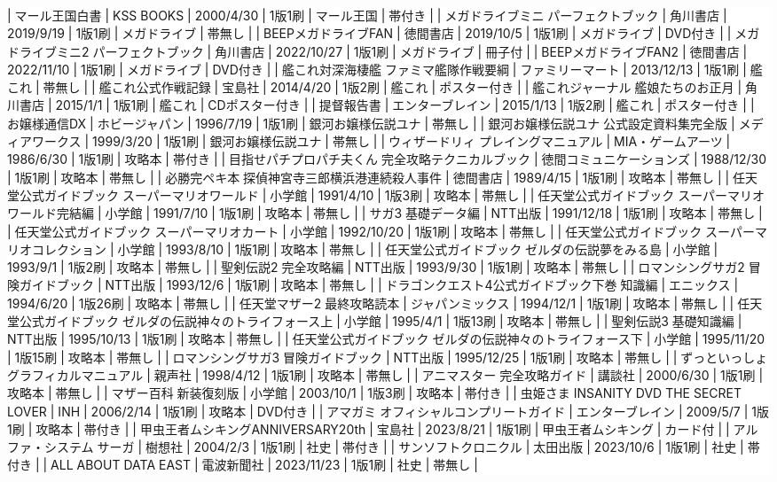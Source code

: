 | マール王国白書 | KSS BOOKS | 2000/4/30 | 1版1刷 | マール王国 | 帯付き |
| メガドライブミニ パーフェクトブック | 角川書店 | 2019/9/19 | 1版1刷 | メガドライブ | 帯無し |
| BEEPメガドライブFAN | 徳間書店 | 2019/10/5 | 1版1刷 | メガドライブ | DVD付き |
| メガドライブミニ2 パーフェクトブック | 角川書店 | 2022/10/27 | 1版1刷 | メガドライブ | 冊子付 |
| BEEPメガドライブFAN2 | 徳間書店 | 2022/11/10 | 1版1刷 | メガドライブ | DVD付き |
| 艦これ対深海棲艦 ファミマ艦隊作戦要綱 | ファミリーマート | 2013/12/13 | 1版1刷 | 艦これ | 帯無し |
| 艦これ公式作戦記録 | 宝島社 | 2014/4/20 | 1版2刷 | 艦これ | ポスター付き |
| 艦これジャーナル 艦娘たちのお正月 | 角川書店 | 2015/1/1 | 1版1刷 | 艦これ | CDポスター付き |
| 提督報告書 | エンターブレイン | 2015/1/13 | 1版2刷 | 艦これ | ポスター付き |
| お嬢様通信DX | ホビージャパン | 1996/7/19 | 1版1刷 | 銀河お嬢様伝説ユナ | 帯無し |
| 銀河お嬢様伝説ユナ 公式設定資料集完全版 | メディアワークス | 1999/3/20 | 1版1刷 | 銀河お嬢様伝説ユナ | 帯無し |
| ウィザードリィ プレイングマニュアル | MIA・ゲームアーツ | 1986/6/30 | 1版1刷 | 攻略本 | 帯付き |
| 目指せパチプロパチ夫くん 完全攻略テクニカルブック | 徳間コミュニケーションズ | 1988/12/30 | 1版1刷 | 攻略本 | 帯無し |
| 必勝完ペキ本 探偵神宮寺三郎横浜港連続殺人事件 | 徳間書店 | 1989/4/15 | 1版1刷 | 攻略本 | 帯無し |
| 任天堂公式ガイドブック スーパーマリオワールド | 小学館 | 1991/4/10 | 1版3刷 | 攻略本 | 帯無し |
| 任天堂公式ガイドブック スーパーマリオワールド完結編 | 小学館 | 1991/7/10 | 1版1刷 | 攻略本 | 帯無し |
| サガ3 基礎データ編 | NTT出版 | 1991/12/18 | 1版1刷 | 攻略本 | 帯無し |
| 任天堂公式ガイドブック スーパーマリオカート | 小学館 | 1992/10/20 | 1版1刷 | 攻略本 | 帯無し |
| 任天堂公式ガイドブック スーパーマリオコレクション | 小学館 | 1993/8/10 | 1版1刷 | 攻略本 | 帯無し |
| 任天堂公式ガイドブック ゼルダの伝説夢をみる島 | 小学館 | 1993/9/1 | 1版2刷 | 攻略本 | 帯無し |
| 聖剣伝説2 完全攻略編 | NTT出版 | 1993/9/30 | 1版1刷 | 攻略本 | 帯無し |
| ロマンシングサガ2 冒険ガイドブック | NTT出版 | 1993/12/6 | 1版1刷 | 攻略本 | 帯無し |
| ドラゴンクエスト4公式ガイドブック下巻 知識編 | エニックス | 1994/6/20 | 1版26刷 | 攻略本 | 帯無し |
| 任天堂マザー2 最終攻略読本 | ジャパンミックス | 1994/12/1 | 1版1刷 | 攻略本 | 帯無し |
| 任天堂公式ガイドブック ゼルダの伝説神々のトライフォース上 | 小学館 | 1995/4/1 | 1版13刷 | 攻略本 | 帯無し |
| 聖剣伝説3 基礎知識編 | NTT出版 | 1995/10/13 | 1版1刷 | 攻略本 | 帯無し |
| 任天堂公式ガイドブック ゼルダの伝説神々のトライフォース下 | 小学館 | 1995/11/20 | 1版15刷 | 攻略本 | 帯無し |
| ロマンシングサガ3 冒険ガイドブック | NTT出版 | 1995/12/25 | 1版1刷 | 攻略本 | 帯無し |
| ずっといっしょグラフィカルマニュアル | 親声社 | 1998/4/12 | 1版1刷 | 攻略本 | 帯無し |
| アニマスター 完全攻略ガイド | 講談社 | 2000/6/30 | 1版1刷 | 攻略本 | 帯無し |
| マザー百科 新装復刻版 | 小学館 | 2003/10/1 | 1版3刷 | 攻略本 | 帯付き |
| 虫姫さま INSANITY DVD THE SECRET LOVER | INH | 2006/2/14 | 1版1刷 | 攻略本 | DVD付き |
| アマガミ オフィシャルコンプリートガイド | エンターブレイン | 2009/5/7 | 1版1刷 | 攻略本 | 帯付き |
| 甲虫王者ムシキングANNIVERSARY20th | 宝島社 | 2023/8/21 | 1版1刷 | 甲虫王者ムシキング | カード付 |
| アルファ・システム サーガ | 樹想社 | 2004/2/3 | 1版1刷 | 社史 | 帯付き |
| サンソフトクロニクル | 太田出版 | 2023/10/6 | 1版1刷 | 社史 | 帯付き |
| ALL ABOUT DATA EAST | 電波新聞社 | 2023/11/23 | 1版1刷 | 社史 | 帯無し |